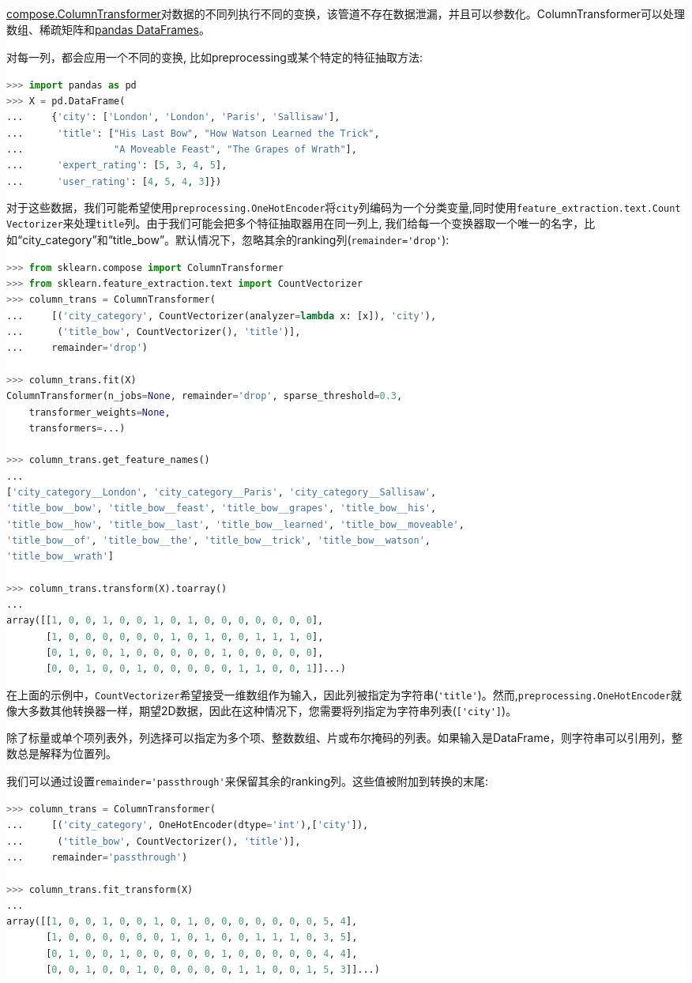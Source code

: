 [compose.ColumnTransformer](https://scikit-learn.org/stable/modules/generated/sklearn.compose.ColumnTransformer.html#sklearn.compose.ColumnTransformer)对数据的不同列执行不同的变换，该管道不存在数据泄漏，并且可以参数化。ColumnTransformer可以处理数组、稀疏矩阵和[pandas DataFrames](https://pandas.pydata.org/pandas-docs/stable/)。

对每一列，都会应用一个不同的变换, 比如preprocessing或某个特定的特征抽取方法:

```py
>>> import pandas as pd
>>> X = pd.DataFrame(
...     {'city': ['London', 'London', 'Paris', 'Sallisaw'],
...      'title': ["His Last Bow", "How Watson Learned the Trick",
...                "A Moveable Feast", "The Grapes of Wrath"],
...      'expert_rating': [5, 3, 4, 5],
...      'user_rating': [4, 5, 4, 3]})
```

对于这些数据，我们可能希望使用`preprocessing.OneHotEncoder`将`city`列编码为一个分类变量,同时使用`feature_extraction.text.CountVectorizer`来处理`title`列。由于我们可能会把多个特征抽取器用在同一列上, 我们给每一个变换器取一个唯一的名字，比如“city_category”和“title_bow”。默认情况下，忽略其余的ranking列(`remainder='drop'`):

```py
>>> from sklearn.compose import ColumnTransformer
>>> from sklearn.feature_extraction.text import CountVectorizer
>>> column_trans = ColumnTransformer(
...     [('city_category', CountVectorizer(analyzer=lambda x: [x]), 'city'),
...      ('title_bow', CountVectorizer(), 'title')],
...     remainder='drop')

>>> column_trans.fit(X)
ColumnTransformer(n_jobs=None, remainder='drop', sparse_threshold=0.3,
    transformer_weights=None,
    transformers=...)

>>> column_trans.get_feature_names()
...
['city_category__London', 'city_category__Paris', 'city_category__Sallisaw',
'title_bow__bow', 'title_bow__feast', 'title_bow__grapes', 'title_bow__his',
'title_bow__how', 'title_bow__last', 'title_bow__learned', 'title_bow__moveable',
'title_bow__of', 'title_bow__the', 'title_bow__trick', 'title_bow__watson',
'title_bow__wrath']

>>> column_trans.transform(X).toarray()
...
array([[1, 0, 0, 1, 0, 0, 1, 0, 1, 0, 0, 0, 0, 0, 0, 0],
       [1, 0, 0, 0, 0, 0, 0, 1, 0, 1, 0, 0, 1, 1, 1, 0],
       [0, 1, 0, 0, 1, 0, 0, 0, 0, 0, 1, 0, 0, 0, 0, 0],
       [0, 0, 1, 0, 0, 1, 0, 0, 0, 0, 0, 1, 1, 0, 0, 1]]...)
```
在上面的示例中，`CountVectorizer`希望接受一维数组作为输入，因此列被指定为字符串(`'title'`)。然而,`preprocessing.OneHotEncoder`就像大多数其他转换器一样，期望2D数据，因此在这种情况下，您需要将列指定为字符串列表(`['city']`)。

除了标量或单个项列表外，列选择可以指定为多个项、整数数组、片或布尔掩码的列表。如果输入是DataFrame，则字符串可以引用列，整数总是解释为位置列。

我们可以通过设置`remainder='passthrough'`来保留其余的ranking列。这些值被附加到转换的末尾:
```py
>>> column_trans = ColumnTransformer(
...     [('city_category', OneHotEncoder(dtype='int'),['city']),
...      ('title_bow', CountVectorizer(), 'title')],
...     remainder='passthrough')

>>> column_trans.fit_transform(X)
...
array([[1, 0, 0, 1, 0, 0, 1, 0, 1, 0, 0, 0, 0, 0, 0, 0, 5, 4],
       [1, 0, 0, 0, 0, 0, 0, 1, 0, 1, 0, 0, 1, 1, 1, 0, 3, 5],
       [0, 1, 0, 0, 1, 0, 0, 0, 0, 0, 1, 0, 0, 0, 0, 0, 4, 4],
       [0, 0, 1, 0, 0, 1, 0, 0, 0, 0, 0, 1, 1, 0, 0, 1, 5, 3]]...)
```